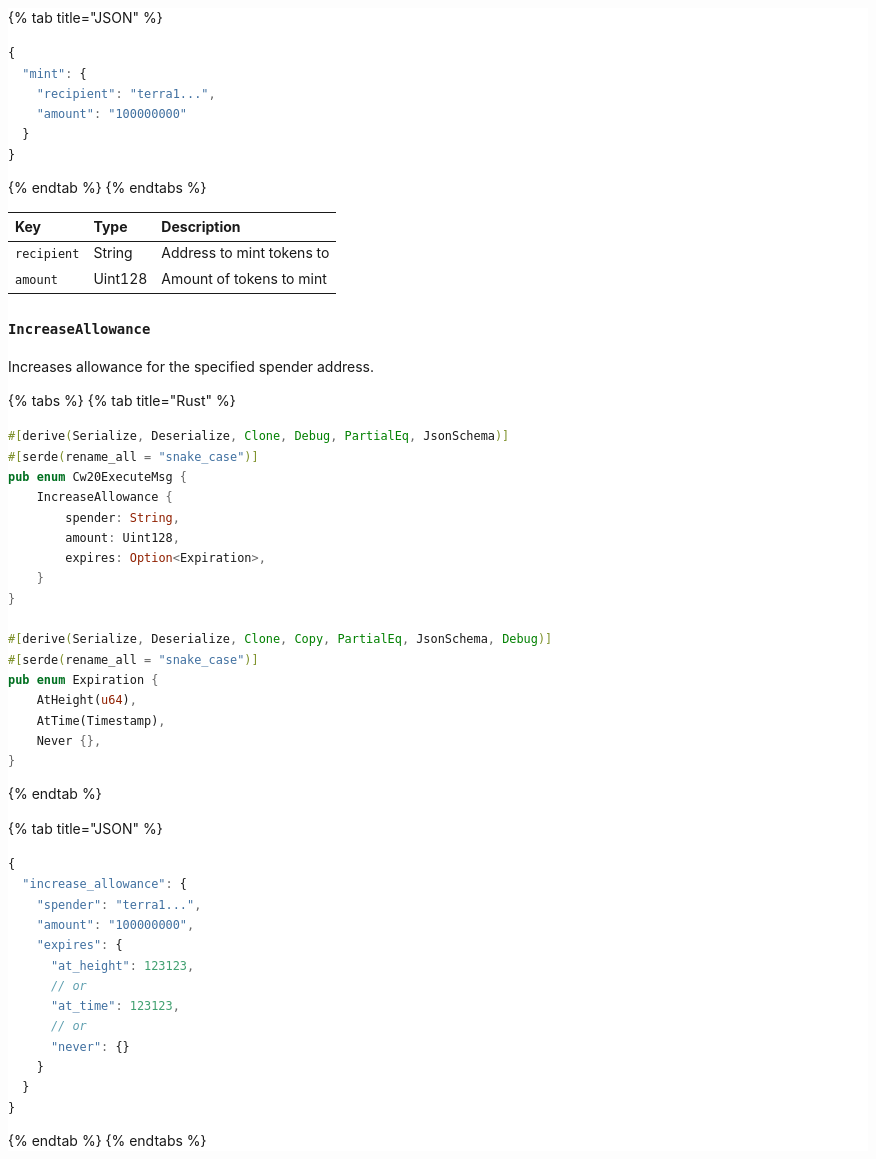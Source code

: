 {% tab title="JSON" %}
```javascript
{
  "mint": {
    "recipient": "terra1...", 
    "amount": "100000000" 
  }
}
```
{% endtab %}
{% endtabs %}

| Key | Type | Description |
| :--- | :--- | :--- |
| `recipient` | String | Address to mint tokens to |
| `amount` | Uint128 | Amount of tokens to mint |

### `IncreaseAllowance`

Increases allowance for the specified spender address.

{% tabs %}
{% tab title="Rust" %}
```rust
#[derive(Serialize, Deserialize, Clone, Debug, PartialEq, JsonSchema)]
#[serde(rename_all = "snake_case")]
pub enum Cw20ExecuteMsg {
    IncreaseAllowance {
        spender: String, 
        amount: Uint128, 
        expires: Option<Expiration>, 
    }
}

#[derive(Serialize, Deserialize, Clone, Copy, PartialEq, JsonSchema, Debug)]
#[serde(rename_all = "snake_case")]
pub enum Expiration {
    AtHeight(u64), 
    AtTime(Timestamp), 
    Never {}, 
}
```
{% endtab %}

{% tab title="JSON" %}
```javascript
{
  "increase_allowance": {
    "spender": "terra1...", 
    "amount": "100000000", 
    "expires": {
      "at_height": 123123,
      // or
      "at_time": 123123,
      // or
      "never": {} 
    }
  }
}
```
{% endtab %}
{% endtabs %}
